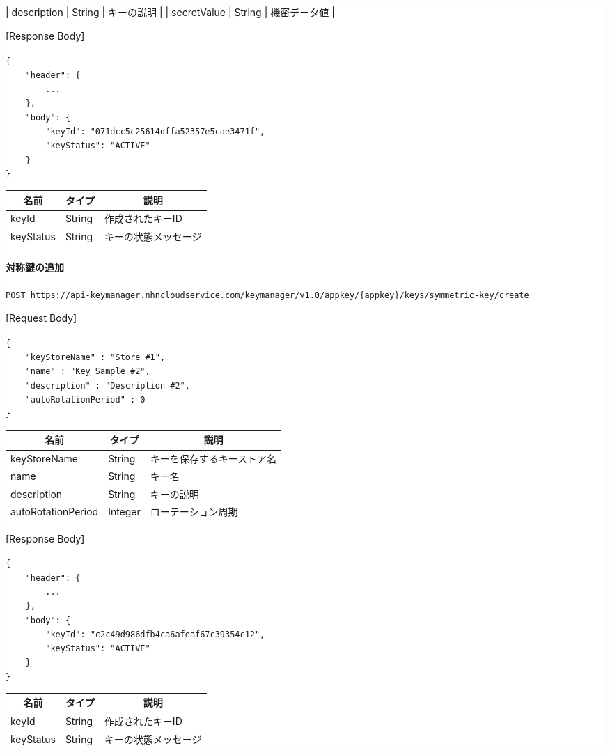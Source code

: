| description | String | キーの説明 |
| secretValue | String | 機密データ値 |

[Response Body]

```
{
    "header": {
        ...
    },
    "body": {
        "keyId": "071dcc5c25614dffa52357e5cae3471f",
        "keyStatus": "ACTIVE"
    }
}
```
| 名前 | タイプ | 説明 |
|---|---|---|
| keyId | String | 作成されたキーID |
| keyStatus | String | キーの状態メッセージ |

#### 対称鍵の追加
```text
POST https://api-keymanager.nhncloudservice.com/keymanager/v1.0/appkey/{appkey}/keys/symmetric-key/create
```

[Request Body]

```
{
    "keyStoreName" : "Store #1",
    "name" : "Key Sample #2",
    "description" : "Description #2",
    "autoRotationPeriod" : 0
}
```
| 名前 | タイプ | 説明 |
|---|---|---|
| keyStoreName | String | キーを保存するキーストア名 |
| name | String | キー名 |
| description | String | キーの説明 |
| autoRotationPeriod | Integer | ローテーション周期 |

[Response Body]

```
{
    "header": {
        ...
    },
    "body": {
        "keyId": "c2c49d986dfb4ca6afeaf67c39354c12",
        "keyStatus": "ACTIVE"
    }
}
```
| 名前 | タイプ | 説明 |
|---|---|---|
| keyId | String | 作成されたキーID |
| keyStatus | String | キーの状態メッセージ |
